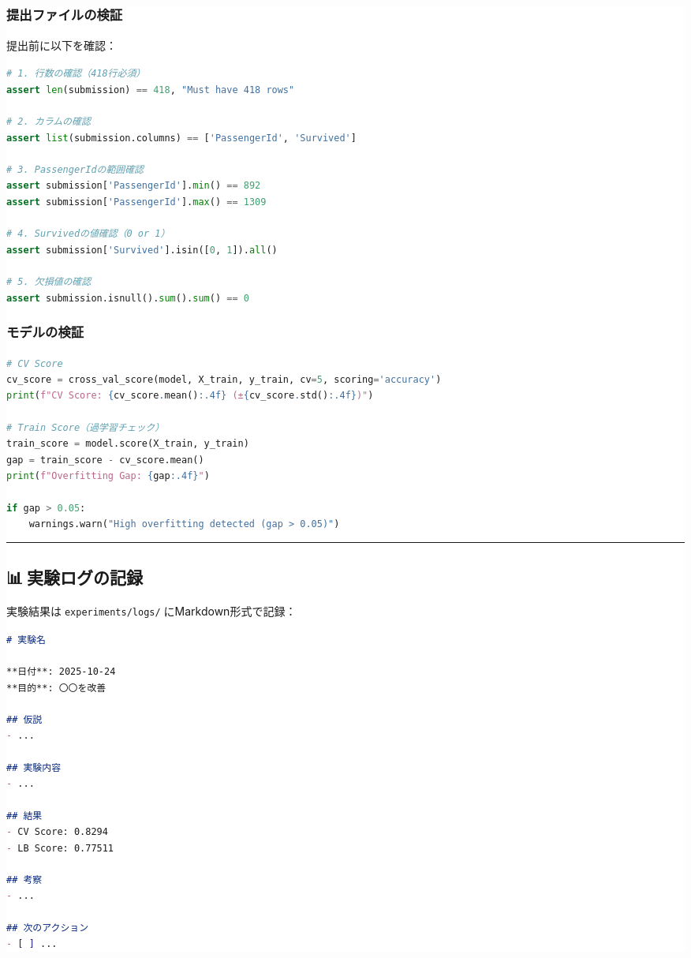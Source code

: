 ### 提出ファイルの検証

提出前に以下を確認：

```python
# 1. 行数の確認（418行必須）
assert len(submission) == 418, "Must have 418 rows"

# 2. カラムの確認
assert list(submission.columns) == ['PassengerId', 'Survived']

# 3. PassengerIdの範囲確認
assert submission['PassengerId'].min() == 892
assert submission['PassengerId'].max() == 1309

# 4. Survivedの値確認（0 or 1）
assert submission['Survived'].isin([0, 1]).all()

# 5. 欠損値の確認
assert submission.isnull().sum().sum() == 0
```

### モデルの検証

```python
# CV Score
cv_score = cross_val_score(model, X_train, y_train, cv=5, scoring='accuracy')
print(f"CV Score: {cv_score.mean():.4f} (±{cv_score.std():.4f})")

# Train Score（過学習チェック）
train_score = model.score(X_train, y_train)
gap = train_score - cv_score.mean()
print(f"Overfitting Gap: {gap:.4f}")

if gap > 0.05:
    warnings.warn("High overfitting detected (gap > 0.05)")
```

---

## 📊 実験ログの記録

実験結果は `experiments/logs/` にMarkdown形式で記録：

```markdown
# 実験名

**日付**: 2025-10-24
**目的**: 〇〇を改善

## 仮説
- ...

## 実験内容
- ...

## 結果
- CV Score: 0.8294
- LB Score: 0.77511

## 考察
- ...

## 次のアクション
- [ ] ...
```
